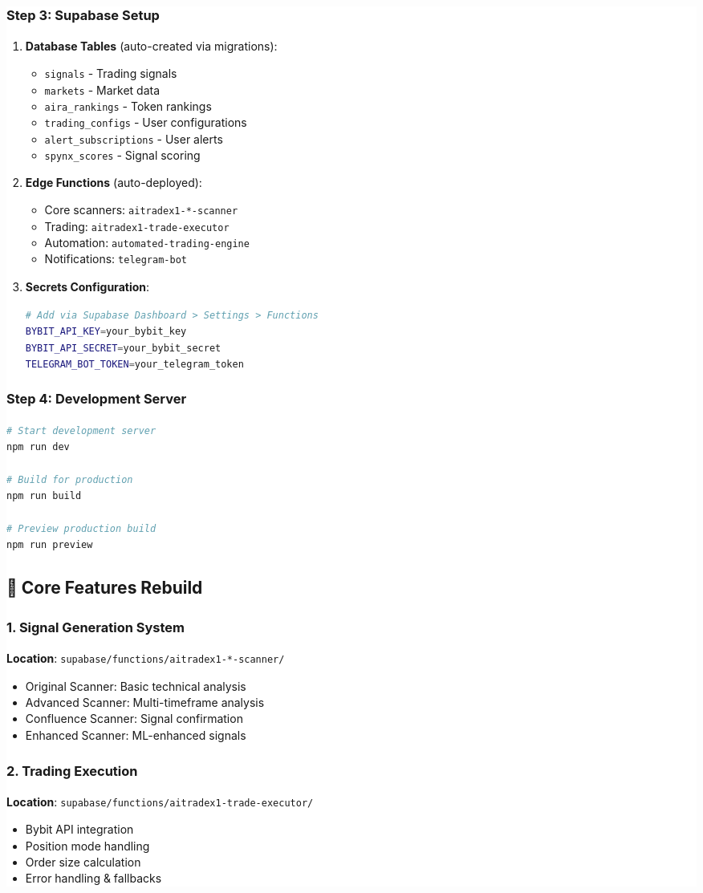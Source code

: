 ### Step 3: Supabase Setup
1. **Database Tables** (auto-created via migrations):
   - `signals` - Trading signals
   - `markets` - Market data
   - `aira_rankings` - Token rankings
   - `trading_configs` - User configurations
   - `alert_subscriptions` - User alerts
   - `spynx_scores` - Signal scoring

2. **Edge Functions** (auto-deployed):
   - Core scanners: `aitradex1-*-scanner`
   - Trading: `aitradex1-trade-executor`
   - Automation: `automated-trading-engine`
   - Notifications: `telegram-bot`

3. **Secrets Configuration**:
   ```bash
   # Add via Supabase Dashboard > Settings > Functions
   BYBIT_API_KEY=your_bybit_key
   BYBIT_API_SECRET=your_bybit_secret
   TELEGRAM_BOT_TOKEN=your_telegram_token
   ```

### Step 4: Development Server
```bash
# Start development server
npm run dev

# Build for production
npm run build

# Preview production build
npm run preview
```

## 🔄 Core Features Rebuild

### 1. Signal Generation System
**Location**: `supabase/functions/aitradex1-*-scanner/`
- Original Scanner: Basic technical analysis
- Advanced Scanner: Multi-timeframe analysis
- Confluence Scanner: Signal confirmation
- Enhanced Scanner: ML-enhanced signals

### 2. Trading Execution
**Location**: `supabase/functions/aitradex1-trade-executor/`
- Bybit API integration
- Position mode handling
- Order size calculation
- Error handling & fallbacks
